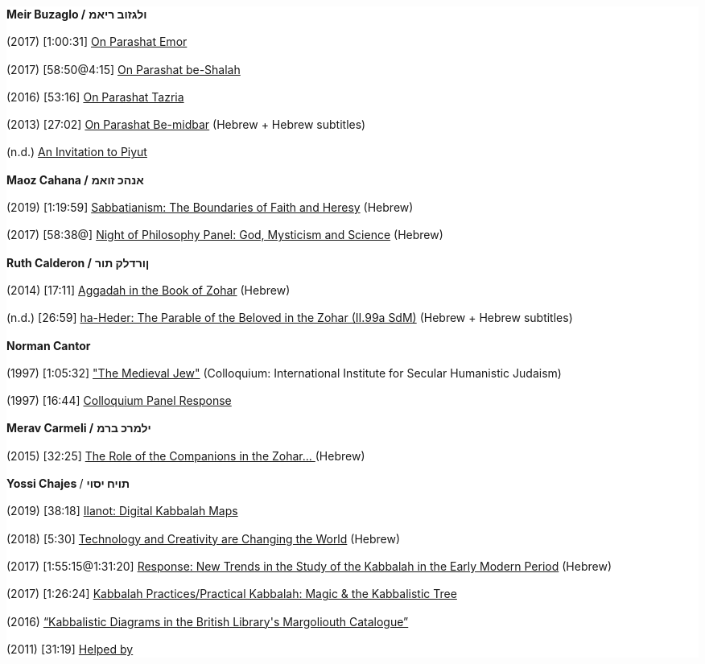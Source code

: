 <p><b>Meir Buzaglo /</b> <b>ולגזוב ריאמ</b></p>
<p>(2017)
  [1:00:31] <a
    href="https://www.youtube.com/watch?v=CddvIVJb44Y&list=PLHgwT2MoGd825faCdCBF0kGyroDwA7gXh&index=25&t=0s">On
    Parashat Emor</a></p>
<p>(2017) [58:50@4:15] <a href="https://www.youtube.com/watch?v=Ct2ow0N-D14">On Parashat
    be-Shalah</a></p>
<p>(2016) [53:16] <a href="https://www.youtube.com/watch?v=o1JX8nxtst0">On Parashat Tazria</a></p>
<p>(2013) [27:02] <a href="https://www.youtube.com/watch?v=Fo7cv6Nha4k">On Parashat
    Be-midbar</a> (Hebrew + Hebrew subtitles)</p>
<p>(n.d.) <a href="http://old.piyut.org.il/chosen12/english/">An Invitation to Piyut</a></p>

<p><b>Maoz Cahana /</b> <b>אנהכ זואמ</b></p>
<p>(2019) [1:19:59] <a href="https://www.youtube.com/watch?v=eeCXLfApTUc">Sabbatianism: The
    Boundaries of Faith and Heresy</a> (Hebrew)</p>
<p>(2017) [58:38@] <a href="https://www.youtube.com/watch?v=kbE_4Odrx7k">Night of Philosophy
    Panel: God, Mysticism and Science</a> (Hebrew)</p>

<p><b>Ruth Calderon /</b> <b>ןורדלק תור</b></p>
<p>(2014) [17:11] <a
    href="https://www.youtube.com/watch?v=iouQm6vWzqc&list=PLT1AcFHfC_XYmJWsSUSt1DwvUO2VlUVau&index=4&t=0s">Aggadah
    in the Book of Zohar</a> (Hebrew)</p>
<p>(n.d.)
  [26:59] <a
    href="https://calderon.cet.ac.il/ShowItem.aspx?ItemID=bc1b3004-0f01-42d1-8982-d4ebb7240aca&lang=HEB">ha-Heder:
    The
    Parable of the Beloved in the Zohar (II.99a SdM)</a> (Hebrew + Hebrew subtitles)</p>

<p><b>Norman Cantor</b></p>
<p>(1997)
  [1:05:32] <a
    href="https://www.youtube.com/watch?v=K_IJ1ZMjVwc&list=PLyHcweASuE6_C1k6LwhzTslkmuVrWIkJA&index=14&t=0s">&#34;The
    Medieval Jew&#34;</a> (Colloquium: International Institute for Secular Humanistic Judaism)</p>
<p>(1997) [16:44] <a
    href="https://www.youtube.com/watch?v=7JH6S5zPAm0&list=PLyHcweASuE6_C1k6LwhzTslkmuVrWIkJA&index=14">Colloquium
    Panel Response</a></p>

<p><b>Merav Carmeli /</b> <b>ילמרכ ברמ</b></p>
<p>(2015) [32:25] <a
    href="https://www.youtube.com/watch?v=Ja4dNF5DN28&list=PLZsgMfJvTSGPj6Iqz-SusXkiOZt5PxgpS&index=19">The Role
    of
    the Companions in the Zohar... </a> (Hebrew)</p>

<p><b>Yossi Chajes </b>/ <b>תויח יסוי</b></p>
<p>(2019) [38:18] <a href="https://www.youtube.com/watch?v=C9rAQwr32P0">Ilanot: Digital Kabbalah
    Maps</a></p>
<p>(2018) [5:30] <a href="https://www.youtube.com/watch?v=sBxKzVmXLZ4">Technology and Creativity
    are Changing the World</a> (Hebrew)</p>
<p>(2017) [1:55:15@1:31:20] <a href="https://www.youtube.com/watch?v=QomNeRRzYnI">Response: New
    Trends in the Study of the Kabbalah in the Early Modern Period</a> (Hebrew)</p>
<p>(2017) [1:26:24] <a href="https://www.youtube.com/watch?v=QoZNHSkJjaA">Kabbalah
    Practices/Practical Kabbalah: Magic &amp; the Kabbalistic Tree</a></p>
<p>(2016) <a
    href="https://www.bl.uk/hebrew-manuscripts/articles/kabbalistic-diagrams-in-the-british-librarys-margoliouth-catalogue">“Kabbalistic
    Diagrams in the British Library's Margoliouth Catalogue”</a></p>
<p>(2011)
  [31:19] <a href="http://hsf.bgu.ac.il/cjt/files/sounds/KenesHugim2011/Yossi%20Chayes-Hugin2011.mp3">Helped
    by